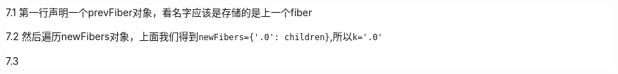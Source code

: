    7.1 第一行声明一个prevFiber对象，看名字应该是存储的是上一个fiber

   7.2 然后遍历newFibers对象，上面我们得到`newFibers={'.0': children}`,所以`k='.0'`

   7.3 

